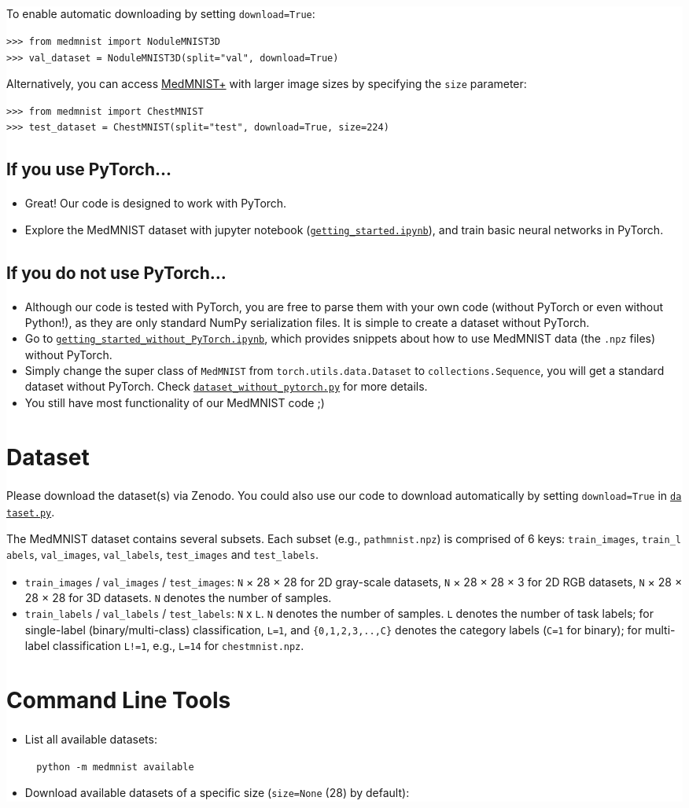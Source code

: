 To enable automatic downloading by setting `download=True`:

    >>> from medmnist import NoduleMNIST3D
    >>> val_dataset = NoduleMNIST3D(split="val", download=True)

Alternatively, you can access [MedMNIST+](on_medmnist_plus.md) with larger image sizes by specifying the `size` parameter:

    >>> from medmnist import ChestMNIST
    >>> test_dataset = ChestMNIST(split="test", download=True, size=224)

## If you use PyTorch...

* Great! Our code is designed to work with PyTorch.

* Explore the MedMNIST dataset with jupyter notebook ([`getting_started.ipynb`](examples/getting_started.ipynb)), and train basic neural networks in PyTorch.


## If you do not use PyTorch...

* Although our code is tested with PyTorch, you are free to parse them with your own code (without PyTorch or even without Python!), as they are only standard NumPy serialization files. It is simple to create a dataset without PyTorch.
* Go to [`getting_started_without_PyTorch.ipynb`](examples/getting_started_without_PyTorch.ipynb), which provides snippets about how to use MedMNIST data (the `.npz` files) without PyTorch.
* Simply change the super class of `MedMNIST` from `torch.utils.data.Dataset` to `collections.Sequence`, you will get a standard dataset without PyTorch. Check [`dataset_without_pytorch.py`](examples/dataset_without_pytorch.py) for more details.
* You still have most functionality of our MedMNIST code ;)

# Dataset

Please download the dataset(s) via Zenodo. You could also use our code to download automatically by setting `download=True` in [`dataset.py`](medmnist/dataset.py).

The MedMNIST dataset contains several subsets. Each subset (e.g., `pathmnist.npz`) is comprised of 6 keys: `train_images`, `train_labels`, `val_images`, `val_labels`, `test_images` and `test_labels`.
* `train_images` / `val_images` / `test_images`: `N` × 28 × 28 for 2D gray-scale datasets, `N` × 28 × 28 × 3 for 2D RGB datasets, `N` × 28 × 28 × 28 for 3D datasets. `N` denotes the number of samples.  
* `train_labels` / `val_labels` / `test_labels`: `N` x `L`. `N` denotes the number of samples. `L` denotes the number of task labels; for single-label (binary/multi-class) classification, `L=1`, and `{0,1,2,3,..,C}` denotes the category labels (`C=1` for binary); for multi-label classification `L!=1`, e.g., `L=14` for `chestmnist.npz`.

# Command Line Tools

* List all available datasets:
    
        python -m medmnist available

* Download available datasets of a specific size (`size=None` (28) by default):
    